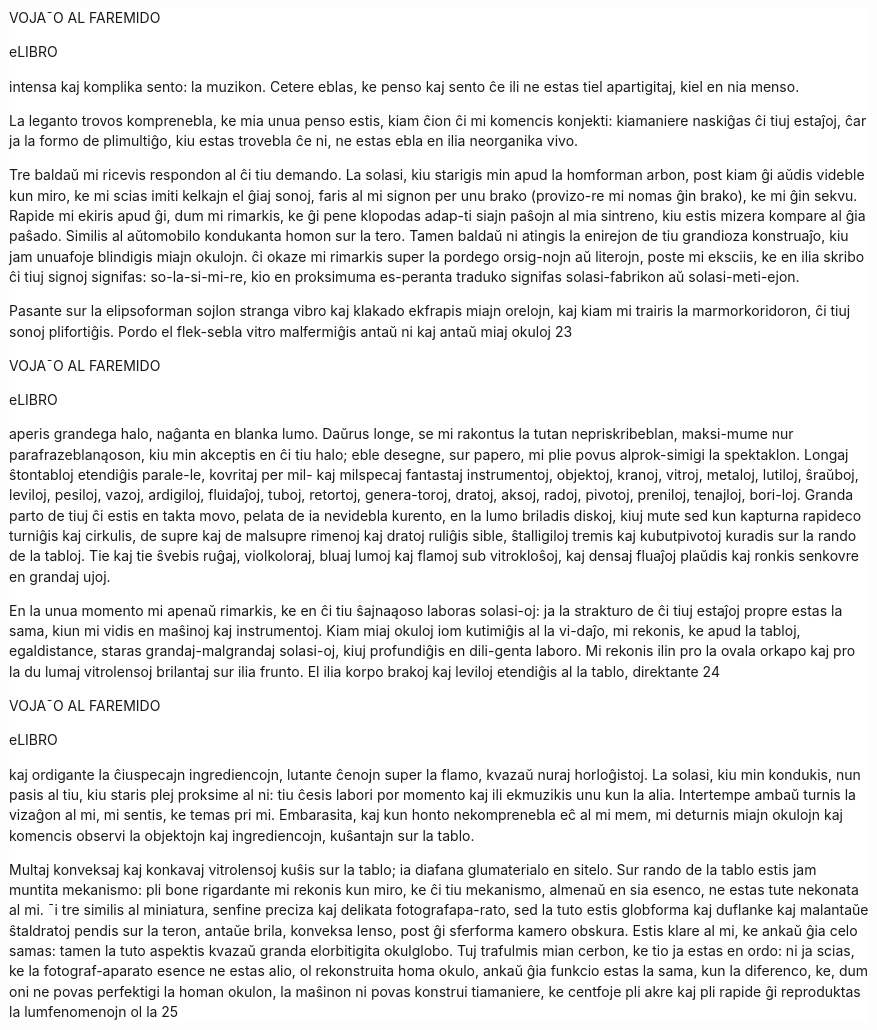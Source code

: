 VOJA¯O AL FAREMIDO

eLIBRO

intensa kaj komplika sento: la muzikon. Cetere eblas, ke penso kaj sento ĉe ili ne estas tiel apartigitaj, kiel en nia menso. 

La leganto trovos komprenebla, ke mia unua penso estis, kiam ĉion ĉi mi komencis konjekti: kiamaniere naskiĝas ĉi tiuj estaĵoj, ĉar ja la formo de plimultiĝo, kiu estas trovebla ĉe ni, ne estas ebla en ilia neorganika vivo. 

Tre baldaŭ mi ricevis respondon al ĉi tiu demando. La solasi, kiu starigis min apud la homforman arbon, post kiam ĝi aŭdis videble kun miro, ke mi scias imiti kelkajn el ĝiaj sonoj, faris al mi signon per unu brako \(provizo-re mi nomas ĝin brako\), ke mi ĝin sekvu. Rapide mi ekiris apud ĝi, dum mi rimarkis, ke ĝi pene klopodas adap-ti siajn paŝojn al mia sintreno, kiu estis mizera kompare al ĝia paŝado. Similis al aŭtomobilo kondukanta homon sur la tero. Tamen baldaŭ ni atingis la enirejon de tiu grandioza konstruaĵo, kiu jam unuafoje blindigis miajn okulojn. ĉi okaze mi rimarkis super la pordego orsig-nojn aŭ literojn, poste mi eksciis, ke en ilia skribo ĉi tiuj signoj signifas: so-la-si-mi-re, kio en proksimuma es-peranta traduko signifas solasi-fabrikon aŭ solasi-meti-ejon. 

Pasante sur la elipsoforman sojlon stranga vibro kaj klakado ekfrapis miajn orelojn, kaj kiam mi trairis la marmorkoridoron, ĉi tiuj sonoj plifortiĝis. Pordo el flek-sebla vitro malfermiĝis antaŭ ni kaj antaŭ miaj okuloj 23

VOJA¯O AL FAREMIDO

eLIBRO

aperis grandega halo, naĝanta en blanka lumo. Daŭrus longe, se mi rakontus la tutan nepriskribeblan, maksi-mume nur parafrazeblanąoson, kiu min akceptis en ĉi tiu halo; eble desegne, sur papero, mi plie povus alprok-simigi la spektaklon. Longaj ŝtontabloj etendiĝis parale-le, kovritaj per mil- kaj milspecaj fantastaj instrumentoj, objektoj, kranoj, vitroj, metaloj, lutiloj, ŝraŭboj, leviloj, pesiloj, vazoj, ardigiloj, fluidaĵoj, tuboj, retortoj, genera-toroj, dratoj, aksoj, radoj, pivotoj, preniloj, tenajloj, bori-loj. Granda parto de tiuj ĉi estis en takta movo, pelata de ia nevidebla kurento, en la lumo briladis diskoj, kiuj mute sed kun kapturna rapideco turniĝis kaj cirkulis, de supre kaj de malsupre rimenoj kaj dratoj ruliĝis sible, ŝtalligiloj tremis kaj kubutpivotoj kuradis sur la rando de la tabloj. Tie kaj tie ŝvebis ruĝaj, violkoloraj, bluaj lumoj kaj flamoj sub vitrokloŝoj, kaj densaj fluaĵoj plaŭdis kaj ronkis senkovre en grandaj ujoj. 

En la unua momento mi apenaŭ rimarkis, ke en ĉi tiu ŝajnaąoso laboras solasi-oj: ja la strakturo de ĉi tiuj estaĵoj propre estas la sama, kiun mi vidis en maŝinoj kaj instrumentoj. Kiam miaj okuloj iom kutimiĝis al la vi-daĵo, mi rekonis, ke apud la tabloj, egaldistance, staras grandaj-malgrandaj solasi-oj, kiuj profundiĝis en dili-genta laboro. Mi rekonis ilin pro la ovala orkapo kaj pro la du lumaj vitrolensoj brilantaj sur ilia frunto. El ilia korpo brakoj kaj leviloj etendiĝis al la tablo, direktante 24

VOJA¯O AL FAREMIDO

eLIBRO

kaj ordigante la ĉiuspecajn ingrediencojn, lutante ĉenojn super la flamo, kvazaŭ nuraj horloĝistoj. La solasi, kiu min kondukis, nun pasis al tiu, kiu staris plej proksime al ni: tiu ĉesis labori por momento kaj ili ekmuzikis unu kun la alia. Intertempe ambaŭ turnis la vizaĝon al mi, mi sentis, ke temas pri mi. Embarasita, kaj kun honto nekomprenebla eĉ al mi mem, mi deturnis miajn okulojn kaj komencis observi la objektojn kaj ingrediencojn, kuŝantajn sur la tablo. 

Multaj konveksaj kaj konkavaj vitrolensoj kuŝis sur la tablo; ia diafana glumaterialo en sitelo. Sur rando de la tablo estis jam muntita mekanismo: pli bone rigardante mi rekonis kun miro, ke ĉi tiu mekanismo, almenaŭ en sia esenco, ne estas tute nekonata al mi. ¯i tre similis al miniatura, senfine preciza kaj delikata fotografapa-rato, sed la tuto estis globforma kaj duflanke kaj malantaŭe ŝtaldratoj pendis sur la teron, antaŭe brila, konveksa lenso, post ĝi sferforma kamero obskura. Estis klare al mi, ke ankaŭ ĝia celo samas: tamen la tuto aspektis kvazaŭ granda elorbitigita okulglobo. Tuj trafulmis mian cerbon, ke tio ja estas en ordo: ni ja scias, ke la fotograf-aparato esence ne estas alio, ol rekonstruita homa okulo, ankaŭ ĝia funkcio estas la sama, kun la diferenco, ke, dum oni ne povas perfektigi la homan okulon, la maŝinon ni povas konstrui tiamaniere, ke centfoje pli akre kaj pli rapide ĝi reproduktas la lumfenomenojn ol la 25
